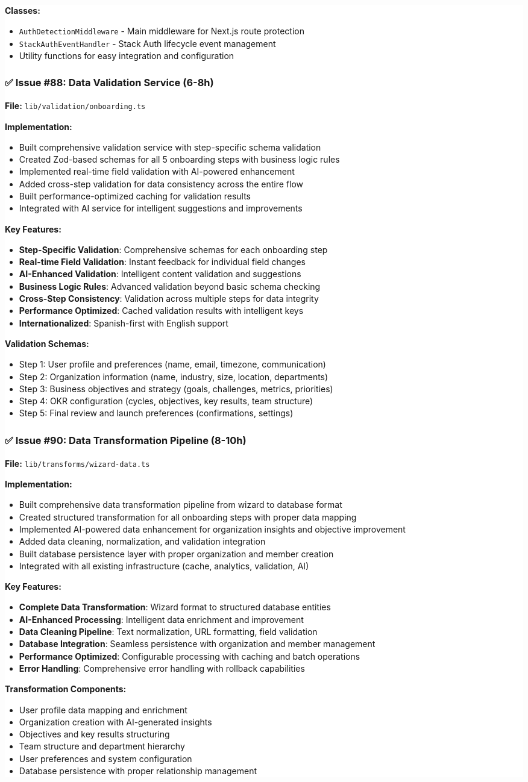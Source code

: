 **Classes:**
- `AuthDetectionMiddleware` - Main middleware for Next.js route protection
- `StackAuthEventHandler` - Stack Auth lifecycle event management
- Utility functions for easy integration and configuration

### ✅ Issue #88: Data Validation Service (6-8h)
**File:** `lib/validation/onboarding.ts`

**Implementation:**
- Built comprehensive validation service with step-specific schema validation
- Created Zod-based schemas for all 5 onboarding steps with business logic rules
- Implemented real-time field validation with AI-powered enhancement
- Added cross-step validation for data consistency across the entire flow
- Built performance-optimized caching for validation results
- Integrated with AI service for intelligent suggestions and improvements

**Key Features:**
- **Step-Specific Validation**: Comprehensive schemas for each onboarding step
- **Real-time Field Validation**: Instant feedback for individual field changes
- **AI-Enhanced Validation**: Intelligent content validation and suggestions
- **Business Logic Rules**: Advanced validation beyond basic schema checking
- **Cross-Step Consistency**: Validation across multiple steps for data integrity
- **Performance Optimized**: Cached validation results with intelligent keys
- **Internationalized**: Spanish-first with English support

**Validation Schemas:**
- Step 1: User profile and preferences (name, email, timezone, communication)
- Step 2: Organization information (name, industry, size, location, departments)
- Step 3: Business objectives and strategy (goals, challenges, metrics, priorities)
- Step 4: OKR configuration (cycles, objectives, key results, team structure)
- Step 5: Final review and launch preferences (confirmations, settings)

### ✅ Issue #90: Data Transformation Pipeline (8-10h)
**File:** `lib/transforms/wizard-data.ts`

**Implementation:**
- Built comprehensive data transformation pipeline from wizard to database format
- Created structured transformation for all onboarding steps with proper data mapping
- Implemented AI-powered data enhancement for organization insights and objective improvement
- Added data cleaning, normalization, and validation integration
- Built database persistence layer with proper organization and member creation
- Integrated with all existing infrastructure (cache, analytics, validation, AI)

**Key Features:**
- **Complete Data Transformation**: Wizard format to structured database entities
- **AI-Enhanced Processing**: Intelligent data enrichment and improvement
- **Data Cleaning Pipeline**: Text normalization, URL formatting, field validation
- **Database Integration**: Seamless persistence with organization and member management
- **Performance Optimized**: Configurable processing with caching and batch operations
- **Error Handling**: Comprehensive error handling with rollback capabilities

**Transformation Components:**
- User profile data mapping and enrichment
- Organization creation with AI-generated insights
- Objectives and key results structuring
- Team structure and department hierarchy
- User preferences and system configuration
- Database persistence with proper relationship management
